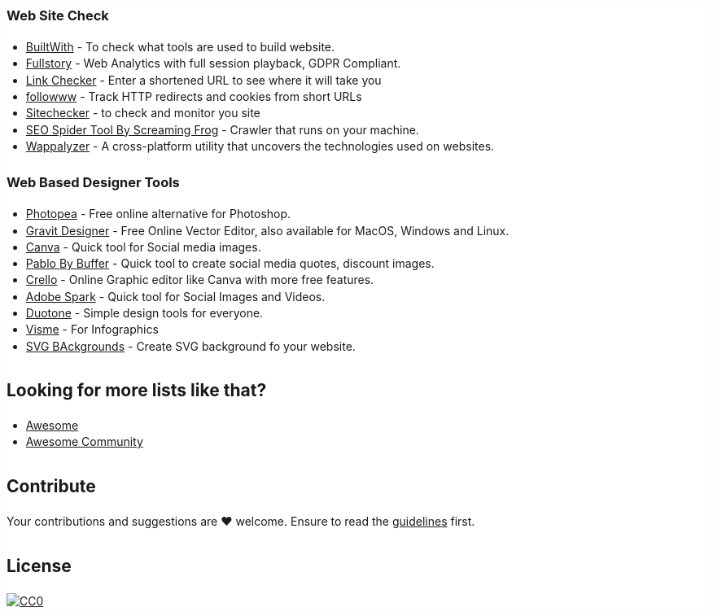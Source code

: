 ### Web Site Check
- [BuiltWith](https://builtWith.com) - To check what tools are used to build website.
- [Fullstory](https://www.fullstory.com) - Web Analytics with full session playback, GDPR Compliant.
- [Link Checker](http://wheredoesthislinkgo.com/) - Enter a shortened URL to see where it will take you
- [followww](https://followww.co/) - Track HTTP redirects and cookies from short URLs
- [Sitechecker](https://sitechecker.pro/) - to check and monitor you site
- [SEO Spider Tool By Screaming Frog](https://www.screamingfrog.co.uk/seo-spider) - Crawler that runs on your machine.
- [Wappalyzer](https://www.wappalyzer.com/) - A cross-platform utility that uncovers the technologies used on websites.

### Web Based Designer Tools 
- [Photopea](https://photopea.com) - Free online alternative for Photoshop.
- [Gravit Designer](https://designer.gravit.io/) - Free Online Vector Editor, also available for MacOS, Windows and Linux.
- [Canva](https://canva.com) - Quick tool for Social media images.
- [Pablo By Buffer](https://pablo.buffer.com/) - Quick tool to create social media quotes, discount images.
- [Crello](https://crello.com/) - Online Graphic editor like Canva with more free features.
- [Adobe Spark](https://spark.adobe.com/) - Quick tool for Social Images and Videos.
- [Duotone](https://duotone.shapefactory.co/) - Simple design tools for everyone.
- [Visme](https://www.visme.co/) - For Infographics
- [SVG BAckgrounds](https://www.svgbackgrounds.com/) - Create SVG background fo your website.

## Looking for more lists like that?
- [Awesome](https://github.com/sindresorhus/awesome)
- [Awesome Community](https://github.com/peterkokot/awesome-community)

## Contribute
Your contributions and suggestions are :heart: welcome. Ensure to read the [guidelines](https://github.com/deshabhishek007/Good-Finds/blob/master/CONTRIBUTING.md) first.

## License
[![CC0](https://licensebuttons.net/p/zero/1.0/88x31.png)](https://creativecommons.org/publicdomain/zero/1.0/)
